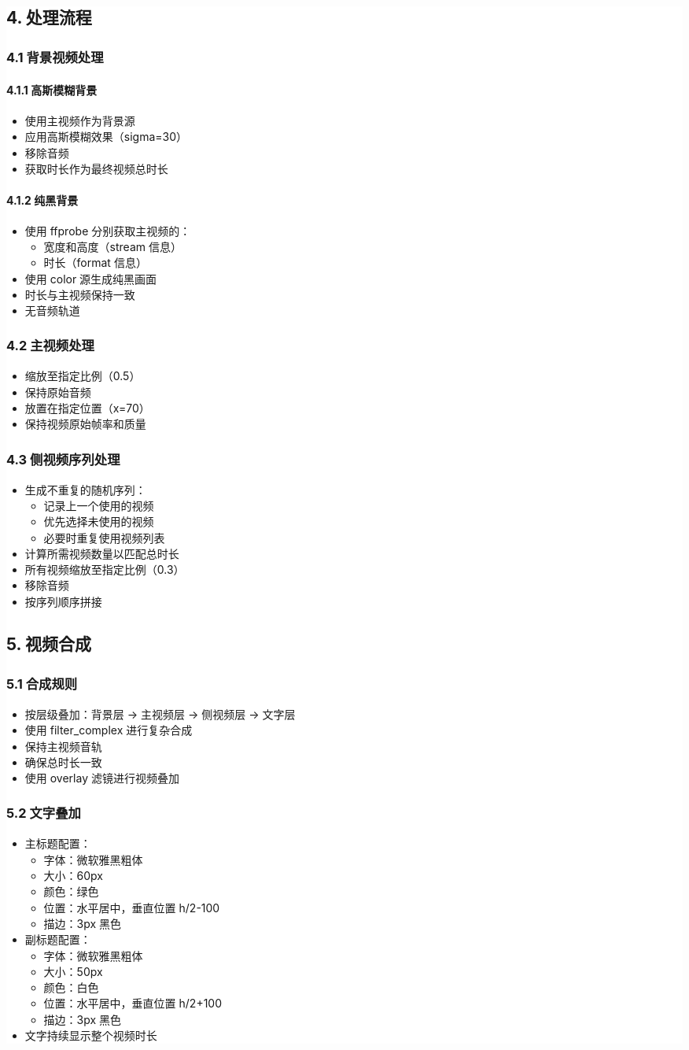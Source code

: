 ## 4. 处理流程
   ### 4.1 背景视频处理
   #### 4.1.1 高斯模糊背景
   - 使用主视频作为背景源
   - 应用高斯模糊效果（sigma=30）
   - 移除音频
   - 获取时长作为最终视频总时长

   #### 4.1.2 纯黑背景
   - 使用 ffprobe 分别获取主视频的：
     * 宽度和高度（stream 信息）
     * 时长（format 信息）
   - 使用 color 源生成纯黑画面
   - 时长与主视频保持一致
   - 无音频轨道

   ### 4.2 主视频处理
   - 缩放至指定比例（0.5）
   - 保持原始音频
   - 放置在指定位置（x=70）
   - 保持视频原始帧率和质量

   ### 4.3 侧视频序列处理
   - 生成不重复的随机序列：
     * 记录上一个使用的视频
     * 优先选择未使用的视频
     * 必要时重复使用视频列表
   - 计算所需视频数量以匹配总时长
   - 所有视频缩放至指定比例（0.3）
   - 移除音频
   - 按序列顺序拼接

## 5. 视频合成
   ### 5.1 合成规则
   - 按层级叠加：背景层 -> 主视频层 -> 侧视频层 -> 文字层
   - 使用 filter_complex 进行复杂合成
   - 保持主视频音轨
   - 确保总时长一致
   - 使用 overlay 滤镜进行视频叠加

   ### 5.2 文字叠加
   - 主标题配置：
     * 字体：微软雅黑粗体
     * 大小：60px
     * 颜色：绿色
     * 位置：水平居中，垂直位置 h/2-100
     * 描边：3px 黑色
   - 副标题配置：
     * 字体：微软雅黑粗体
     * 大小：50px
     * 颜色：白色
     * 位置：水平居中，垂直位置 h/2+100
     * 描边：3px 黑色
   - 文字持续显示整个视频时长
